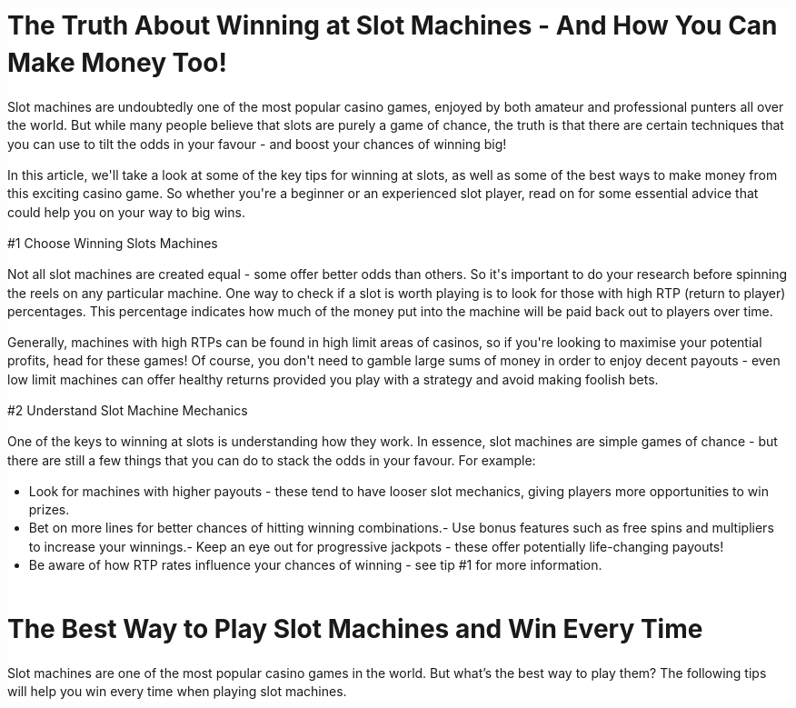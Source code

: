 #  The Truth About Winning at Slot Machines - And How You Can Make Money Too!

Slot machines are undoubtedly one of the most popular casino games, enjoyed by both amateur and professional punters all over the world. But while many people believe that slots are purely a game of chance, the truth is that there are certain techniques that you can use to tilt the odds in your favour - and boost your chances of winning big!

In this article, we'll take a look at some of the key tips for winning at slots, as well as some of the best ways to make money from this exciting casino game. So whether you're a beginner or an experienced slot player, read on for some essential advice that could help you on your way to big wins.

#1 Choose Winning Slots Machines

Not all slot machines are created equal - some offer better odds than others. So it's important to do your research before spinning the reels on any particular machine. One way to check if a slot is worth playing is to look for those with high RTP (return to player) percentages. This percentage indicates how much of the money put into the machine will be paid back out to players over time.

Generally, machines with high RTPs can be found in high limit areas of casinos, so if you're looking to maximise your potential profits, head for these games! Of course, you don't need to gamble large sums of money in order to enjoy decent payouts - even low limit machines can offer healthy returns provided you play with a strategy and avoid making foolish bets.

#2 Understand Slot Machine Mechanics

One of the keys to winning at slots is understanding how they work. In essence, slot machines are simple games of chance - but there are still a few things that you can do to stack the odds in your favour. For example:

- Look for machines with higher payouts - these tend to have looser slot mechanics, giving players more opportunities to win prizes.
- Bet on more lines for better chances of hitting winning combinations.- Use bonus features such as free spins and multipliers to increase your winnings.- Keep an eye out for progressive jackpots - these offer potentially life-changing payouts!
- Be aware of how RTP rates influence your chances of winning - see tip #1 for more information.





















#  The Best Way to Play Slot Machines and Win Every Time

Slot machines are one of the most popular casino games in the world. But what’s the best way to play them? The following tips will help you win every time when playing slot machines.
